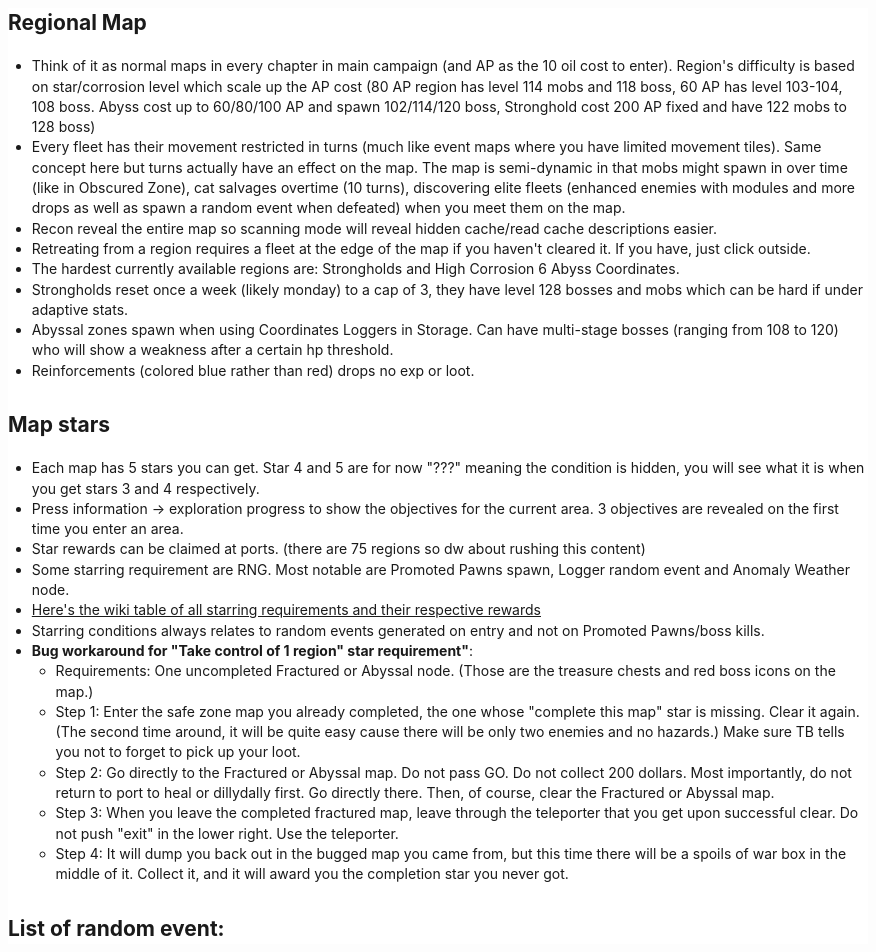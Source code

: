 ## Regional Map

- Think of it as normal maps in every chapter in main campaign (and AP as the 10 oil cost to enter). Region's difficulty is based on star/corrosion level which scale up the AP cost (80 AP region has level 114 mobs and 118 boss, 60 AP has level 103-104, 108 boss. Abyss cost up to 60/80/100 AP and spawn 102/114/120 boss, Stronghold cost 200 AP fixed and have 122 mobs to 128 boss)
- Every fleet has their movement restricted in turns (much like event maps where you have limited movement tiles). Same concept here but turns actually have an effect on the map. The map is semi-dynamic in that mobs might spawn in over time (like in Obscured Zone), cat salvages overtime (10 turns), discovering elite fleets (enhanced enemies with modules and more drops as well as spawn a random event when defeated) when you meet them on the map.
- Recon reveal the entire map so scanning mode will reveal hidden cache/read cache descriptions easier.
- Retreating from a region requires a fleet at the edge of the map if you haven't cleared it. If you have, just click outside.
- The hardest currently available regions are: Strongholds and High Corrosion 6 Abyss Coordinates.
- Strongholds reset once a week (likely monday) to a cap of 3, they have level 128 bosses and mobs which can be hard if under adaptive stats.
- Abyssal zones spawn when using Coordinates Loggers in Storage. Can have multi-stage bosses (ranging from 108 to 120) who will show a weakness after a certain hp threshold.
- Reinforcements (colored blue rather than red) drops no exp or loot.

## Map stars
- Each map has 5 stars you can get. Star 4 and 5 are for now "???" meaning the condition is hidden, you will see what it is when you get stars 3 and 4 respectively.
- Press information -> exploration progress to show the  objectives for the current area. 3 objectives are revealed on the first time you enter an area.
- Star rewards can be claimed at ports. (there are 75 regions so dw about rushing this content)
- Some starring requirement are RNG. Most notable are Promoted Pawns spawn, Logger random event and Anomaly Weather node.
- [Here's the wiki table of all starring requirements and their respective rewards](https://azurlane.koumakan.jp/Operation_Siren_Exploration)
- Starring conditions always relates to random events generated on entry and not on Promoted Pawns/boss kills.
- **Bug workaround for "Take control of 1 region" star requirement"**:
   - Requirements: One uncompleted Fractured or Abyssal node. (Those are the treasure chests and red boss icons on the map.)
   - Step 1: Enter the safe zone map you already completed, the one whose "complete this map" star is missing. Clear it again. (The second time around, it will be quite easy cause there will be only two enemies and no hazards.) Make sure TB tells you not to forget to pick up your loot.
   - Step 2: Go directly to the Fractured or Abyssal map. Do not pass GO. Do not collect 200 dollars. Most importantly, do not return to port to heal or dillydally first. Go directly there. Then, of course, clear the Fractured or Abyssal map.
   - Step 3: When you leave the completed fractured map, leave through the teleporter that you get upon successful clear. Do not push "exit" in the lower right. Use the teleporter.
   - Step 4: It will dump you back out in the bugged map you came from, but this time there will be a spoils of war box in the middle of it. Collect it, and it will award you the completion star you never got.
   
## List of random event:
